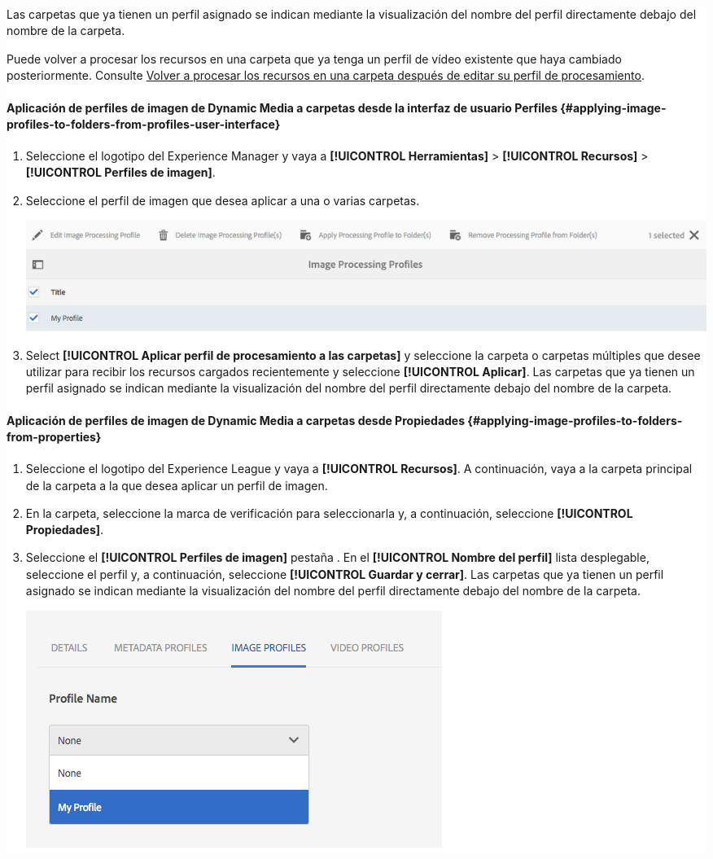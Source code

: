 Las carpetas que ya tienen un perfil asignado se indican mediante la visualización del nombre del perfil directamente debajo del nombre de la carpeta.

Puede volver a procesar los recursos en una carpeta que ya tenga un perfil de vídeo existente que haya cambiado posteriormente. Consulte [Volver a procesar los recursos en una carpeta después de editar su perfil de procesamiento](processing-profiles.md#reprocessing-assets).

#### Aplicación de perfiles de imagen de Dynamic Media a carpetas desde la interfaz de usuario Perfiles {#applying-image-profiles-to-folders-from-profiles-user-interface}

1. Seleccione el logotipo del Experience Manager y vaya a **[!UICONTROL Herramientas]** > **[!UICONTROL Recursos]** > **[!UICONTROL Perfiles de imagen]**.
1. Seleccione el perfil de imagen que desea aplicar a una o varias carpetas.

   ![chlimage_1-255](assets/chlimage_1-255.png)

1. Select **[!UICONTROL Aplicar perfil de procesamiento a las carpetas]** y seleccione la carpeta o carpetas múltiples que desee utilizar para recibir los recursos cargados recientemente y seleccione **[!UICONTROL Aplicar]**. Las carpetas que ya tienen un perfil asignado se indican mediante la visualización del nombre del perfil directamente debajo del nombre de la carpeta.

#### Aplicación de perfiles de imagen de Dynamic Media a carpetas desde Propiedades {#applying-image-profiles-to-folders-from-properties}

1. Seleccione el logotipo del Experience League y vaya a **[!UICONTROL Recursos]**. A continuación, vaya a la carpeta principal de la carpeta a la que desea aplicar un perfil de imagen.
1. En la carpeta, seleccione la marca de verificación para seleccionarla y, a continuación, seleccione **[!UICONTROL Propiedades]**.
1. Seleccione el **[!UICONTROL Perfiles de imagen]** pestaña . En el **[!UICONTROL Nombre del perfil]** lista desplegable, seleccione el perfil y, a continuación, seleccione **[!UICONTROL Guardar y cerrar]**. Las carpetas que ya tienen un perfil asignado se indican mediante la visualización del nombre del perfil directamente debajo del nombre de la carpeta.

   ![chlimage_1-256](assets/chlimage_1-256.png)

